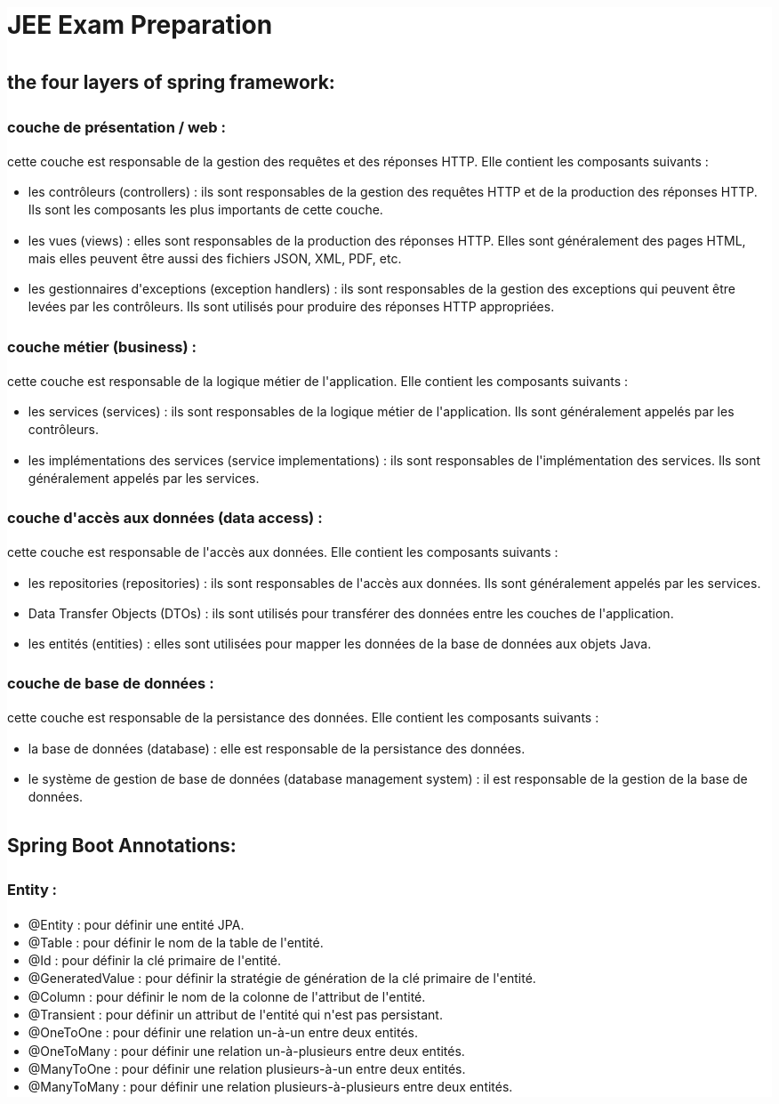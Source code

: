 # JEE Exam Preparation

## the four layers of spring framework:

### couche de présentation / web :
 
cette couche est responsable de la gestion des requêtes et des réponses HTTP. Elle contient les composants suivants :

  - les contrôleurs (controllers) : ils sont responsables de la gestion des requêtes HTTP et de la production des réponses HTTP. Ils sont les composants les plus importants de cette couche.

  - les vues (views) : elles sont responsables de la production des réponses HTTP. Elles sont généralement des pages HTML, mais elles peuvent être aussi des fichiers JSON, XML, PDF, etc.

  - les gestionnaires d'exceptions (exception handlers) : ils sont responsables de la gestion des exceptions qui peuvent être levées par les contrôleurs. Ils sont utilisés pour produire des réponses HTTP appropriées.

### couche métier (business) :

cette couche est responsable de la logique métier de l'application. Elle contient les composants suivants :

- les services (services) : ils sont responsables de la logique métier de l'application. Ils sont généralement appelés par les contrôleurs.
  
- les implémentations des services (service implementations) : ils sont responsables de l'implémentation des services. Ils sont généralement appelés par les services.

### couche d'accès aux données (data access) :

cette couche est responsable de l'accès aux données. Elle contient les composants suivants :

- les repositories (repositories) : ils sont responsables de l'accès aux données. Ils sont généralement appelés par les services.

- Data Transfer Objects (DTOs) : ils sont utilisés pour transférer des données entre les couches de l'application.

- les entités (entities) : elles sont utilisées pour mapper les données de la base de données aux objets Java.

    
### couche de base de données :

cette couche est responsable de la persistance des données. Elle contient les composants suivants :

- la base de données (database) : elle est responsable de la persistance des données.

- le système de gestion de base de données (database management system) : il est responsable de la gestion de la base de données.


## Spring Boot Annotations:
  ### Entity :
  - @Entity : pour définir une entité JPA.
  - @Table : pour définir le nom de la table de l'entité.
  - @Id : pour définir la clé primaire de l'entité.
  - @GeneratedValue : pour définir la stratégie de génération de la clé primaire de l'entité.
  - @Column : pour définir le nom de la colonne de l'attribut de l'entité.
  - @Transient : pour définir un attribut de l'entité qui n'est pas persistant.
  - @OneToOne : pour définir une relation un-à-un entre deux entités.
  - @OneToMany : pour définir une relation un-à-plusieurs entre deux entités.
  - @ManyToOne : pour définir une relation plusieurs-à-un entre deux entités.
  - @ManyToMany : pour définir une relation plusieurs-à-plusieurs entre deux entités.